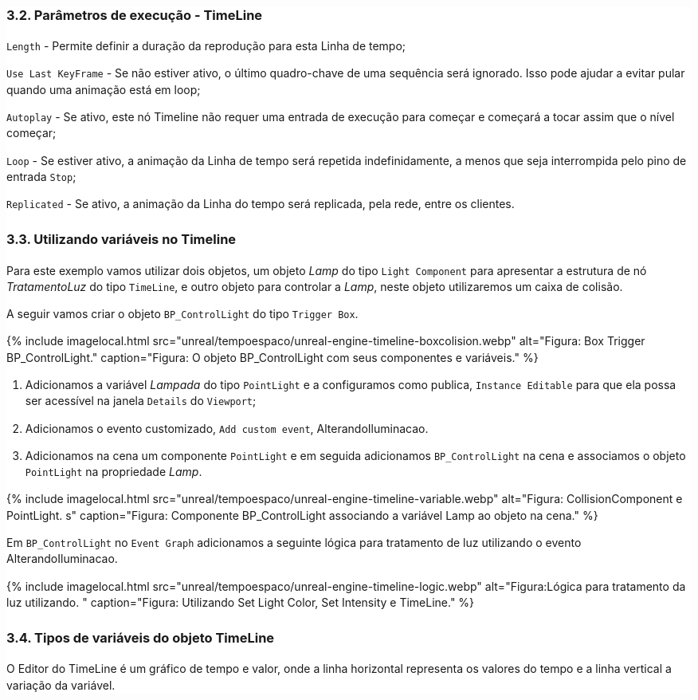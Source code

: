 ### 3.2. Parâmetros de execução - TimeLine

`Length` - Permite definir a duração da reprodução para esta Linha de tempo;

`Use Last KeyFrame` - Se não estiver ativo, o último quadro-chave de uma sequência será ignorado. Isso pode ajudar a evitar pular quando uma animação está em loop;

`Autoplay` - Se ativo, este nó Timeline não requer uma entrada de execução para começar e começará a tocar assim que o nível começar;

`Loop` - Se estiver ativo, a animação da Linha de tempo será repetida indefinidamente, a menos que seja interrompida pelo pino de entrada `Stop`;

`Replicated` - Se ativo, a animação da Linha do tempo será replicada, pela rede, entre os clientes.

### 3.3. Utilizando variáveis no Timeline

Para este exemplo vamos utilizar dois objetos, um objeto *Lamp* do tipo `Light Component`  para apresentar a estrutura de nó *TratamentoLuz* do tipo `TimeLine`, e outro objeto para controlar a *Lamp*, neste objeto utilizaremos um caixa de colisão.

A seguir vamos criar o objeto `BP_ControlLight` do tipo `Trigger Box`.

{% include imagelocal.html
  src="unreal/tempoespaco/unreal-engine-timeline-boxcolision.webp"
  alt="Figura: Box Trigger BP_ControlLight."
  caption="Figura: O objeto BP_ControlLight com seus componentes e variáveis."
%}

1. Adicionamos a variável *Lampada* do tipo `PointLight` e a configuramos como publica, `Instance Editable` para que ela possa ser acessível na janela `Details` do `Viewport`;

2. Adicionamos o evento customizado, `Add custom event`, AlterandoIluminacao.

3. Adicionamos na cena um componente `PointLight` e em seguida adicionamos `BP_ControlLight` na cena e associamos o objeto `PointLight` na propriedade *Lamp*.

{% include imagelocal.html
  src="unreal/tempoespaco/unreal-engine-timeline-variable.webp"
  alt="Figura: CollisionComponent e PointLight. s"
  caption="Figura: Componente BP_ControlLight associando a variável Lamp ao objeto na cena."
%}

Em `BP_ControlLight` no `Event Graph` adicionamos a seguinte lógica para tratamento de luz utilizando o evento AlterandoIluminacao.

{% include imagelocal.html
  src="unreal/tempoespaco/unreal-engine-timeline-logic.webp"
  alt="Figura:Lógica para tratamento da luz utilizando. "
  caption="Figura: Utilizando Set Light Color, Set Intensity e TimeLine."
%}

### 3.4. Tipos de variáveis do objeto TimeLine

O Editor do TimeLine é um gráfico de tempo e valor, onde a linha horizontal representa os valores do tempo e a linha vertical a variação da variável.
